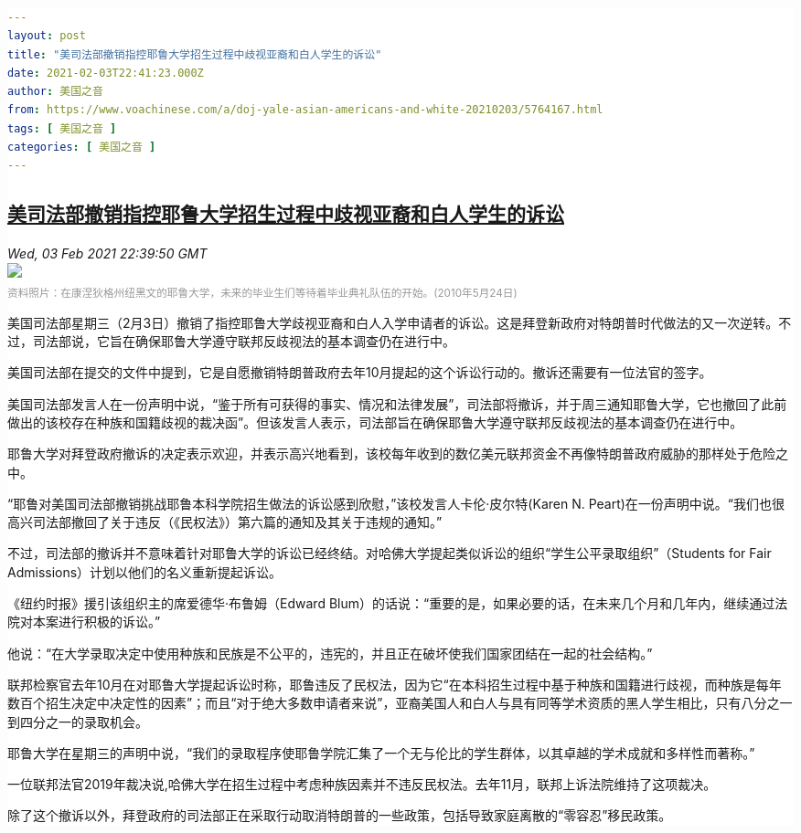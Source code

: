 ```yaml
---
layout: post
title: "美司法部撤销指控耶鲁大学招生过程中歧视亚裔和白人学生的诉讼"
date: 2021-02-03T22:41:23.000Z
author: 美国之音
from: https://www.voachinese.com/a/doj-yale-asian-americans-and-white-20210203/5764167.html
tags: [ 美国之音 ]
categories: [ 美国之音 ]
---
```


[美司法部撤销指控耶鲁大学招生过程中歧视亚裔和白人学生的诉讼](https://www.voachinese.com/a/doj-yale-asian-americans-and-white-20210203/5764167.html)
------

<div>
<div><i>Wed, 03 Feb 2021 22:39:50 GMT</i></div><img src="https://images.weserv.nl?url=gdb.voanews.com/5485db3b-8e7b-4a21-b957-4997caebe80b_cx0_cy6_cw0_r1_s_w900.jpg" width="100%"><div><small style="color: #999;">资料照片：在康涅狄格州纽黑文的耶鲁大学，未来的毕业生们等待着毕业典礼队伍的开始。(2010年5月24日)</small></div><p>美国司法部星期三（2月3日）撤销了指控耶鲁大学歧视亚裔和白人入学申请者的诉讼。这是拜登新政府对特朗普时代做法的又一次逆转。不过，司法部说，它旨在确保耶鲁大学遵守联邦反歧视法的基本调查仍在进行中。</p><p>美国司法部在提交的文件中提到，它是自愿撤销特朗普政府去年10月提起的这个诉讼行动的。撤诉还需要有一位法官的签字。</p><p>美国司法部发言人在一份声明中说，“鉴于所有可获得的事实、情况和法律发展”，司法部将撤诉，并于周三通知耶鲁大学，它也撤回了此前做出的该校存在种族和国籍歧视的裁决函”。但该发言人表示，司法部旨在确保耶鲁大学遵守联邦反歧视法的基本调查仍在进行中。</p><p>耶鲁大学对拜登政府撤诉的决定表示欢迎，并表示高兴地看到，该校每年收到的数亿美元联邦资金不再像特朗普政府威胁的那样处于危险之中。</p><p>“耶鲁对美国司法部撤销挑战耶鲁本科学院招生做法的诉讼感到欣慰，”该校发言人卡伦·皮尔特(Karen N. Peart)在一份声明中说。“我们也很高兴司法部撤回了关于违反（《民权法》）第六篇的通知及其关于违规的通知。”</p><p>不过，司法部的撤诉并不意味着针对耶鲁大学的诉讼已经终结。对哈佛大学提起类似诉讼的组织“学生公平录取组织”（Students for Fair Admissions）计划以他们的名义重新提起诉讼。</p><p>《纽约时报》援引该组织主的席爱德华·布鲁姆（Edward Blum）的话说：“重要的是，如果必要的话，在未来几个月和几年内，继续通过法院对本案进行积极的诉讼。”</p><p>他说：“在大学录取决定中使用种族和民族是不公平的，违宪的，并且正在破坏使我们国家团结在一起的社会结构。”</p><p>联邦检察官去年10月在对耶鲁大学提起诉讼时称，耶鲁违反了民权法，因为它“在本科招生过程中基于种族和国籍进行歧视，而种族是每年数百个招生决定中决定性的因素”；而且“对于绝大多数申请者来说”，亚裔美国人和白人与具有同等学术资质的黑人学生相比，只有八分之一到四分之一的录取机会。</p><p>耶鲁大学在星期三的声明中说，“我们的录取程序使耶鲁学院汇集了一个无与伦比的学生群体，以其卓越的学术成就和多样性而著称。”</p><p>一位联邦法官2019年裁决说,哈佛大学在招生过程中考虑种族因素并不违反民权法。去年11月，联邦上诉法院维持了这项裁决。</p><p>除了这个撤诉以外，拜登政府的司法部正在采取行动取消特朗普的一些政策，包括导致家庭离散的“零容忍”移民政策。</p>
</div>
